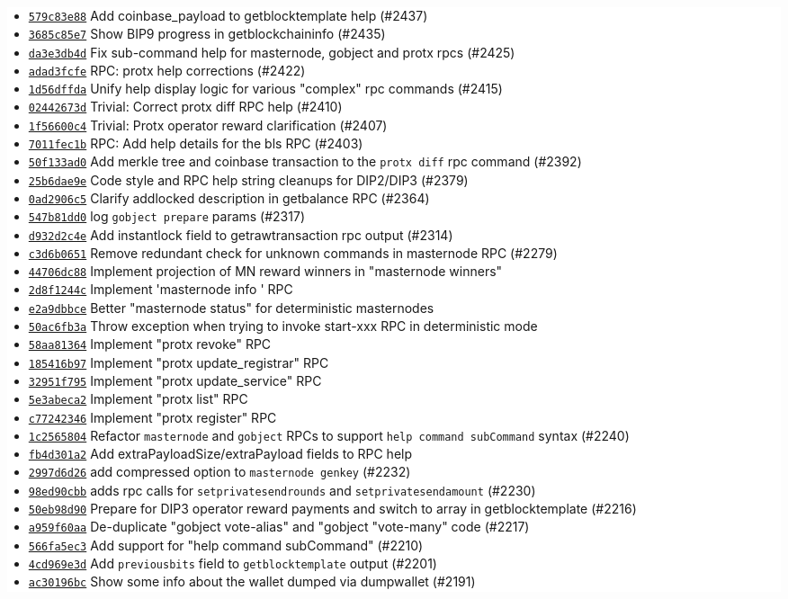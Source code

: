 - [`579c83e88`](https://github.com/dashpay/xdata/commit/579c83e88) Add coinbase_payload to getblocktemplate help (#2437)
- [`3685c85e7`](https://github.com/dashpay/xdata/commit/3685c85e7) Show BIP9 progress in getblockchaininfo (#2435)
- [`da3e3db4d`](https://github.com/dashpay/xdata/commit/da3e3db4d) Fix sub-command help for masternode, gobject and protx rpcs (#2425)
- [`adad3fcfe`](https://github.com/dashpay/xdata/commit/adad3fcfe) RPC: protx help corrections (#2422)
- [`1d56dffda`](https://github.com/dashpay/xdata/commit/1d56dffda) Unify help display logic for various "complex" rpc commands (#2415)
- [`02442673d`](https://github.com/dashpay/xdata/commit/02442673d) Trivial: Correct protx diff RPC help (#2410)
- [`1f56600c4`](https://github.com/dashpay/xdata/commit/1f56600c4) Trivial: Protx operator reward clarification (#2407)
- [`7011fec1b`](https://github.com/dashpay/xdata/commit/7011fec1b) RPC: Add help details for the bls RPC (#2403)
- [`50f133ad0`](https://github.com/dashpay/xdata/commit/50f133ad0) Add merkle tree and coinbase transaction to the `protx diff` rpc command (#2392)
- [`25b6dae9e`](https://github.com/dashpay/xdata/commit/25b6dae9e) Code style and RPC help string cleanups for DIP2/DIP3 (#2379)
- [`0ad2906c5`](https://github.com/dashpay/xdata/commit/0ad2906c5) Clarify addlocked description in getbalance RPC (#2364)
- [`547b81dd0`](https://github.com/dashpay/xdata/commit/547b81dd0) log `gobject prepare` params (#2317)
- [`d932d2c4e`](https://github.com/dashpay/xdata/commit/d932d2c4e) Add instantlock field to getrawtransaction rpc output (#2314)
- [`c3d6b0651`](https://github.com/dashpay/xdata/commit/c3d6b0651) Remove redundant check for unknown commands in masternode RPC (#2279)
- [`44706dc88`](https://github.com/dashpay/xdata/commit/44706dc88) Implement projection of MN reward winners in "masternode winners"
- [`2d8f1244c`](https://github.com/dashpay/xdata/commit/2d8f1244c) Implement 'masternode info <proTxHash>' RPC
- [`e2a9dbbce`](https://github.com/dashpay/xdata/commit/e2a9dbbce) Better "masternode status" for deterministic masternodes
- [`50ac6fb3a`](https://github.com/dashpay/xdata/commit/50ac6fb3a) Throw exception when trying to invoke start-xxx RPC in deterministic mode
- [`58aa81364`](https://github.com/dashpay/xdata/commit/58aa81364) Implement "protx revoke" RPC
- [`185416b97`](https://github.com/dashpay/xdata/commit/185416b97) Implement "protx update_registrar" RPC
- [`32951f795`](https://github.com/dashpay/xdata/commit/32951f795) Implement "protx update_service" RPC
- [`5e3abeca2`](https://github.com/dashpay/xdata/commit/5e3abeca2) Implement "protx list" RPC
- [`c77242346`](https://github.com/dashpay/xdata/commit/c77242346) Implement "protx register" RPC
- [`1c2565804`](https://github.com/dashpay/xdata/commit/1c2565804) Refactor `masternode` and `gobject` RPCs to support `help command subCommand` syntax (#2240)
- [`fb4d301a2`](https://github.com/dashpay/xdata/commit/fb4d301a2) Add extraPayloadSize/extraPayload fields to RPC help
- [`2997d6d26`](https://github.com/dashpay/xdata/commit/2997d6d26) add compressed option to `masternode genkey` (#2232)
- [`98ed90cbb`](https://github.com/dashpay/xdata/commit/98ed90cbb) adds rpc calls for `setprivatesendrounds` and `setprivatesendamount` (#2230)
- [`50eb98d90`](https://github.com/dashpay/xdata/commit/50eb98d90) Prepare for DIP3 operator reward payments and switch to array in getblocktemplate (#2216)
- [`a959f60aa`](https://github.com/dashpay/xdata/commit/a959f60aa) De-duplicate "gobject vote-alias" and "gobject "vote-many" code (#2217)
- [`566fa5ec3`](https://github.com/dashpay/xdata/commit/566fa5ec3) Add support for "help command subCommand" (#2210)
- [`4cd969e3d`](https://github.com/dashpay/xdata/commit/4cd969e3d) Add `previousbits` field to `getblocktemplate` output (#2201)
- [`ac30196bc`](https://github.com/dashpay/xdata/commit/ac30196bc) Show some info about the wallet dumped via dumpwallet (#2191)
